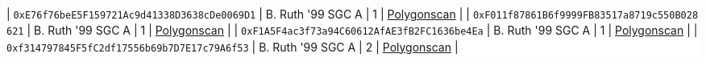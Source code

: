 | `0xE76f76beE5F159721Ac9d41338D3638cDe0069D1` | B. Ruth '99 SGC A | 1 | [Polygonscan](https://polygonscan.com/tx/0xa41c30482a50d0cf27c7517f1eaca95052b91fb01bf593fb5876a7210f650d6b) |
| `0xF011f87861B6f9999FB83517a8719c550B028621` | B. Ruth '99 SGC A | 1 | [Polygonscan](https://polygonscan.com/tx/0x0dd8b3e94f33a5f3754327c622857ad7857285b8835ea438a769acf450d8fb5b) |
| `0xF1A5F4ac3f73a94C60612AfAE3fB2FC1636be4Ea` | B. Ruth '99 SGC A | 1 | [Polygonscan](https://polygonscan.com/tx/0xc21d629a5477921079b9d091fb9c46091b81b17fd9595ddb3b544f16165c1ef6) |
| `0xf314797845F5fC2df17556b69b7D7E17c79A6f53` | B. Ruth '99 SGC A | 2 | [Polygonscan](https://polygonscan.com/tx/0x532e80d56f9410098bb90110548d4550e86cab9d0e7e11addc9027154350919e) |
